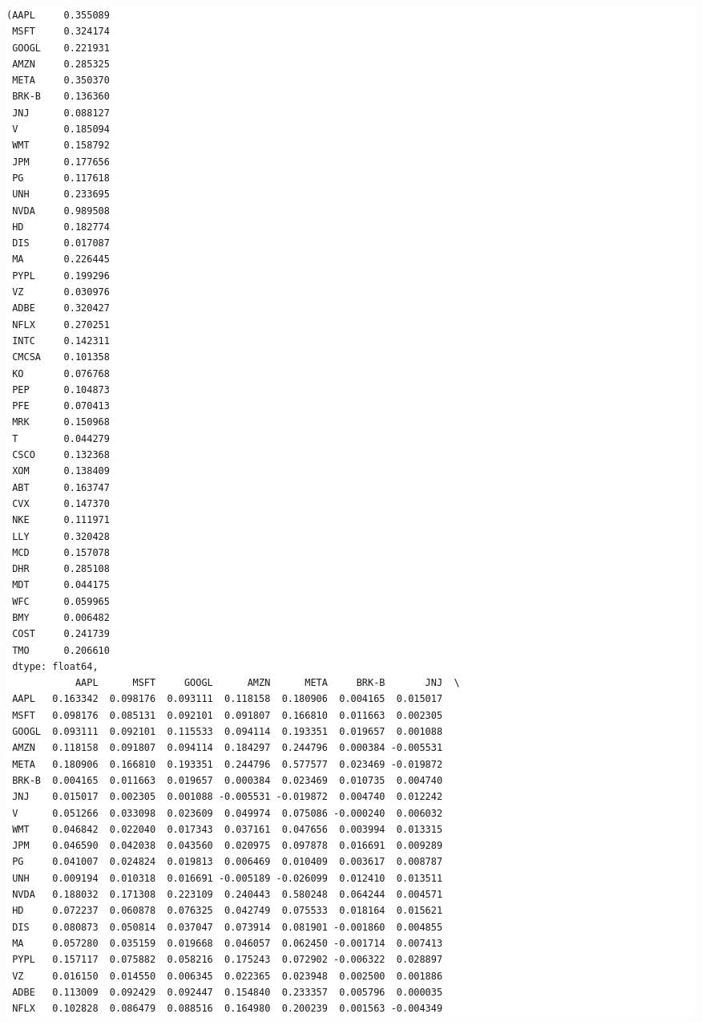 


    (AAPL     0.355089
     MSFT     0.324174
     GOOGL    0.221931
     AMZN     0.285325
     META     0.350370
     BRK-B    0.136360
     JNJ      0.088127
     V        0.185094
     WMT      0.158792
     JPM      0.177656
     PG       0.117618
     UNH      0.233695
     NVDA     0.989508
     HD       0.182774
     DIS      0.017087
     MA       0.226445
     PYPL     0.199296
     VZ       0.030976
     ADBE     0.320427
     NFLX     0.270251
     INTC     0.142311
     CMCSA    0.101358
     KO       0.076768
     PEP      0.104873
     PFE      0.070413
     MRK      0.150968
     T        0.044279
     CSCO     0.132368
     XOM      0.138409
     ABT      0.163747
     CVX      0.147370
     NKE      0.111971
     LLY      0.320428
     MCD      0.157078
     DHR      0.285108
     MDT      0.044175
     WFC      0.059965
     BMY      0.006482
     COST     0.241739
     TMO      0.206610
     dtype: float64,
                AAPL      MSFT     GOOGL      AMZN      META     BRK-B       JNJ  \
     AAPL   0.163342  0.098176  0.093111  0.118158  0.180906  0.004165  0.015017   
     MSFT   0.098176  0.085131  0.092101  0.091807  0.166810  0.011663  0.002305   
     GOOGL  0.093111  0.092101  0.115533  0.094114  0.193351  0.019657  0.001088   
     AMZN   0.118158  0.091807  0.094114  0.184297  0.244796  0.000384 -0.005531   
     META   0.180906  0.166810  0.193351  0.244796  0.577577  0.023469 -0.019872   
     BRK-B  0.004165  0.011663  0.019657  0.000384  0.023469  0.010735  0.004740   
     JNJ    0.015017  0.002305  0.001088 -0.005531 -0.019872  0.004740  0.012242   
     V      0.051266  0.033098  0.023609  0.049974  0.075086 -0.000240  0.006032   
     WMT    0.046842  0.022040  0.017343  0.037161  0.047656  0.003994  0.013315   
     JPM    0.046590  0.042038  0.043560  0.020975  0.097878  0.016691  0.009289   
     PG     0.041007  0.024824  0.019813  0.006469  0.010409  0.003617  0.008787   
     UNH    0.009194  0.010318  0.016691 -0.005189 -0.026099  0.012410  0.013511   
     NVDA   0.188032  0.171308  0.223109  0.240443  0.580248  0.064244  0.004571   
     HD     0.072237  0.060878  0.076325  0.042749  0.075533  0.018164  0.015621   
     DIS    0.080873  0.050814  0.037047  0.073914  0.081901 -0.001860  0.004855   
     MA     0.057280  0.035159  0.019668  0.046057  0.062450 -0.001714  0.007413   
     PYPL   0.157117  0.075882  0.058216  0.175243  0.072902 -0.006322  0.028897   
     VZ     0.016150  0.014550  0.006345  0.022365  0.023948  0.002500  0.001886   
     ADBE   0.113009  0.092429  0.092447  0.154840  0.233357  0.005796  0.000035   
     NFLX   0.102828  0.086479  0.088516  0.164980  0.200239  0.001563 -0.004349   
